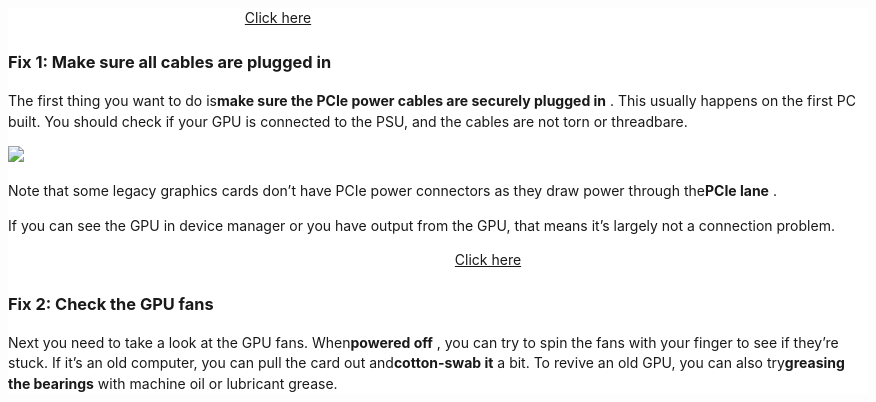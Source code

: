 
<span id="1542129">
					<video width="864" height="1152" style="cursor:pointer"
           poster="//a.impactradius-go.com/display-clicktoplayimage/1542129.png"
           onclick="if(!this.playClicked){this.play();this.setAttribute('controls',true);this.playClicked=true;}">
	   <source src="//a.impactradius-go.com/display-ad/16836-1542129">
	   <img src="//a.impactradius-go.com/display-clicktoplayimage/1542129.png" style="border: none; height: 100%; width: 100%; object-fit: contain">
	</video>
	<div style="width:540px;text-align:center"><a href="javascript:window.open(decodeURIComponent('https%3A%2F%2F25home.pxf.io%2Fc%2F5597632%2F1542129%2F16836'), '_blank');void(0);">Click here</a></div>
</span>
<img height="0" width="0" src="https://imp.pxf.io/i/5597632/1542129/16836" style="position:absolute;visibility:hidden;" border="0" />


### Fix 1: Make sure all cables are plugged in

 The first thing you want to do is**make sure the PCIe power cables are securely plugged in** . This usually happens on the first PC built. You should check if your GPU is connected to the PSU, and the cables are not torn or threadbare.

![](https://images.drivereasy.com/wp-content/uploads/2021/12/gigabyte-fan-stop-pcie-1200x675.jpg)

 Note that some legacy graphics cards don’t have PCIe power connectors as they draw power through the**PCIe lane** .

 If you can see the GPU in device manager or you have output from the GPU, that means it’s largely not a connection problem.


<span id="1495277">
					<video width="1536" height="864" style="cursor:pointer"
           poster="//a.impactradius-go.com/display-clicktoplayimage/1495277.png"
           onclick="if(!this.playClicked){this.play();this.setAttribute('controls',true);this.playClicked=true;}">
	   <source src="//a.impactradius-go.com/display-ad/17189-1495277">
	   <img src="//a.impactradius-go.com/display-clicktoplayimage/1495277.png" style="border: none; height: 100%; width: 100%; object-fit: contain">
	</video>
	<div style="width:960px;text-align:center"><a href="javascript:window.open(decodeURIComponent('https%3A%2F%2Ffunwhole.sjv.io%2Fc%2F5597632%2F1495277%2F17189'), '_blank');void(0);">Click here</a></div>
</span>
<img height="0" width="0" src="https://imp.pxf.io/i/5597632/1495277/17189" style="position:absolute;visibility:hidden;" border="0" />


### Fix 2: Check the GPU fans

 Next you need to take a look at the GPU fans. When**powered off** , you can try to spin the fans with your finger to see if they’re stuck. If it’s an old computer, you can pull the card out and**cotton-swab it** a bit. To revive an old GPU, you can also try**greasing the bearings** with machine oil or lubricant grease.

